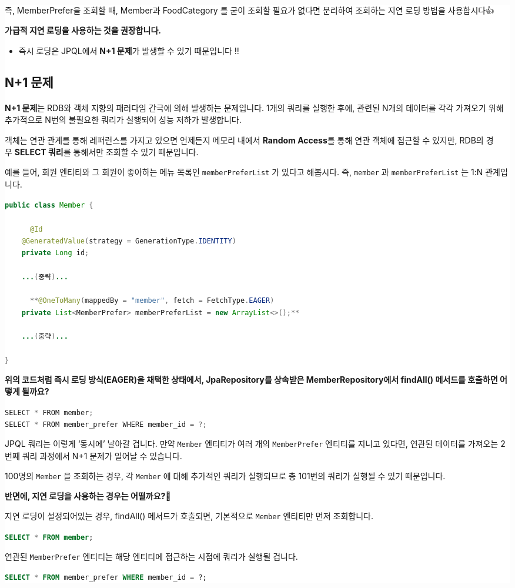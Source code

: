 즉, MemberPrefer을 조회할 때, Member과 FoodCategory 를 굳이 조회할 필요가 없다면 분리하여 조회하는 지연 로딩 방법을 사용합시다👍

**가급적 지연 로딩을 사용하는 것을 권장합니다.**

- 즉시 로딩은 JPQL에서 **N+1 문제**가 발생할 수 있기 때문입니다 ‼️

## N+1 문제

**N+1 문제**는 RDB와 객체 지향의 패러다임 간극에 의해 발생하는 문제입니다. 1개의 쿼리를 실행한 후에, 관련된 N개의 데이터를 각각 가져오기 위해 추가적으로 N번의 불필요한 쿼리가 실행되어 성능 저하가 발생합니다.

객체는 연관 관계를 통해 레퍼런스를 가지고 있으면 언제든지 메모리 내에서 **Random Access**를 통해 연관 객체에 접근할 수 있지만, RDB의 경우 **SELECT 쿼리**를 통해서만 조회할 수 있기 때문입니다.

예를 들어, 회원 엔티티와 그 회원이 좋아하는 메뉴 목록인 `memberPreferList` 가 있다고 해봅시다. 즉, `member` 과 `memberPreferList` 는 1:N 관계입니다.

```java
public class Member {
	
	  @Id
    @GeneratedValue(strategy = GenerationType.IDENTITY)
    private Long id;
    
    ...(중략)...
	
	  **@OneToMany(mappedBy = "member", fetch = FetchType.EAGER)
    private List<MemberPrefer> memberPreferList = new ArrayList<>();**
    
    ...(중략)...
    
}
```

**위의 코드처럼 즉시 로딩 방식(EAGER)을 채택한 상태에서, JpaRepository를 상속받은 MemberRepository에서 findAll() 메서드를 호출하면 어떻게 될까요?**

```java
SELECT * FROM member;
SELECT * FROM member_prefer WHERE member_id = ?;
```

JPQL 쿼리는 이렇게 ‘동시에’ 날아갈 겁니다. 만약 `Member` 엔티티가 여러 개의 `MemberPrefer` 엔티티를 지니고 있다면, 연관된 데이터를 가져오는 2번째 쿼리 과정에서 N+1 문제가 일어날 수 있습니다. 

100명의 `Member` 을 조회하는 경우, 각 `Member` 에 대해 추가적인 쿼리가 실행되므로 총 101번의 쿼리가 실행될 수 있기 때문입니다.

**반면에, 지연 로딩을 사용하는 경우는 어떨까요?**🧐

지연 로딩이 설정되어있는 경우, findAll() 메서드가 호출되면, 기본적으로 `Member` 엔티티만 먼저 조회합니다. 

```sql
SELECT * FROM member;
```

연관된 `MemberPrefer` 엔티티는 해당 엔티티에 접근하는 시점에 쿼리가 실행될 겁니다. 

```sql
SELECT * FROM member_prefer WHERE member_id = ?;
```
